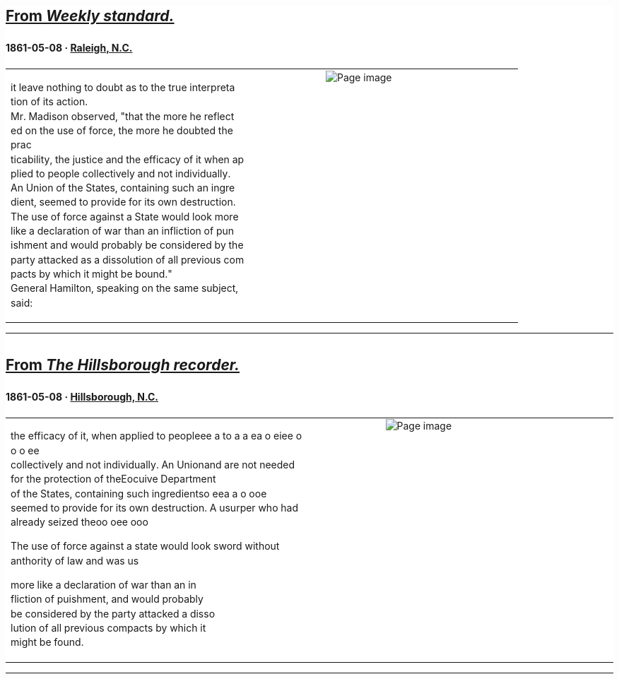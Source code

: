 
## [From _Weekly standard._](https://www.loc.gov/resource/sn83045706/1861-05-08/ed-1/?sp=4)

#### 1861-05-08 &middot; [Raleigh, N.C.](http://dbpedia.org/resource/Raleigh%2C_North_Carolina)

<table style="width: 100%;"><tr><td style="width: 50%">

  
it leave nothing to doubt as to the true interpreta­  
tion of its action.  
Mr. Madison observed, &quot;that the more he reflect­  
ed on the use of force, the more he doubted the prac­  
ticability, the justice and the efficacy of it when ap­  
plied to people collectively and not individually.  
An Union of the States, containing such an ingre­  
dient, seemed to provide for its own destruction.  
The use of force against a State would look more  
like a declaration of war than an infliction of pun­  
ishment and would probably be considered by the  
party attacked as a dissolution of all previous com­  
pacts by which it might be bound.&quot;  
General Hamilton, speaking on the same subject,  
said: 
</td><td style="width: 50%; max-height: 75%; margin: auto; display: block;">
<img alt="Page image" src="https://tile.loc.gov/image-services/iiif/service:ndnp:ncu:batch_ncu_broad_ver01:data:sn83045706:00296022652:1861050801:0504/pct:20.511425462459194,26.676887696435415,14.41784548422198,7.090839402069759/!600,600/0/default.jpg"/>
</td>
</tr></table>

---

## [From _The Hillsborough recorder._](https://www.loc.gov/resource/sn84026472/1861-05-08/ed-1/?sp=2)

#### 1861-05-08 &middot; [Hillsborough, N.C.](http://dbpedia.org/resource/Hillsborough%2C_North_Carolina)

<table style="width: 100%;"><tr><td style="width: 50%">

  
  
the efficacy of it, when applied to peopleee a to a a ea o eiee o o o ee  
collectively and not individually. An Unionand are not needed for the protection of theEocuive Department  
of the States, containing such ingredientso eea a   o ooe  
seemed to provide for its own destruction. A usurper who had already seized theoo oee ooo  
  
The use of force against a state would look sword without anthority of law and was us  
  
more like a declaration of war than an in­  
fliction of puishment, and would probably  
be considered by the party attacked a disso­  
lution of all previous compacts by which it  
might be found.
</td><td style="width: 50%; max-height: 75%; margin: auto; display: block;">
<img alt="Page image" src="https://tile.loc.gov/image-services/iiif/service:ndnp:ncu:batch_ncu_hawk_ver02:data:sn84026472:00416156384:1861050801:0077/pct:7.610037021801728,62.19599942437761,45.14603044014809,5.410850482083753/!600,600/0/default.jpg"/>
</td>
</tr></table>

---